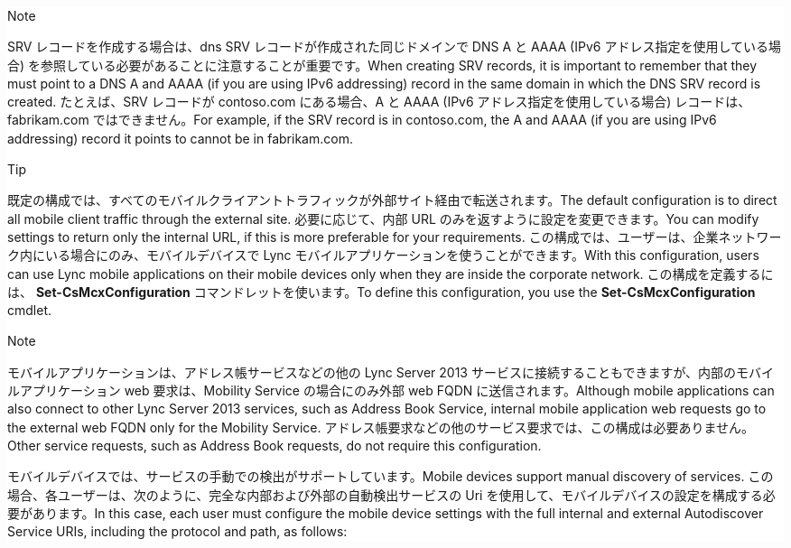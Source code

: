 <div>


> [!NOTE]  
> <span data-ttu-id="e3c1e-157">SRV レコードを作成する場合は、dns SRV レコードが作成された同じドメインで DNS A と AAAA (IPv6 アドレス指定を使用している場合) を参照している必要があることに注意することが重要です。</span><span class="sxs-lookup"><span data-stu-id="e3c1e-157">When creating SRV records, it is important to remember that they must point to a DNS A and AAAA (if you are using IPv6 addressing) record in the same domain in which the DNS SRV record is created.</span></span> <span data-ttu-id="e3c1e-158">たとえば、SRV レコードが contoso.com にある場合、A と AAAA (IPv6 アドレス指定を使用している場合) レコードは、fabrikam.com ではできません。</span><span class="sxs-lookup"><span data-stu-id="e3c1e-158">For example, if the SRV record is in contoso.com, the A and AAAA (if you are using IPv6 addressing) record it points to cannot be in fabrikam.com.</span></span>



</div>

<div>


> [!TIP]  
> <span data-ttu-id="e3c1e-159">既定の構成では、すべてのモバイルクライアントトラフィックが外部サイト経由で転送されます。</span><span class="sxs-lookup"><span data-stu-id="e3c1e-159">The default configuration is to direct all mobile client traffic through the external site.</span></span> <span data-ttu-id="e3c1e-160">必要に応じて、内部 URL のみを返すように設定を変更できます。</span><span class="sxs-lookup"><span data-stu-id="e3c1e-160">You can modify settings to return only the internal URL, if this is more preferable for your requirements.</span></span> <span data-ttu-id="e3c1e-161">この構成では、ユーザーは、企業ネットワーク内にいる場合にのみ、モバイルデバイスで Lync モバイルアプリケーションを使うことができます。</span><span class="sxs-lookup"><span data-stu-id="e3c1e-161">With this configuration, users can use Lync mobile applications on their mobile devices only when they are inside the corporate network.</span></span> <span data-ttu-id="e3c1e-162">この構成を定義するには、 <STRONG>Set-CsMcxConfiguration</STRONG> コマンドレットを使います。</span><span class="sxs-lookup"><span data-stu-id="e3c1e-162">To define this configuration, you use the <STRONG>Set-CsMcxConfiguration</STRONG> cmdlet.</span></span>



</div>

<div>


> [!NOTE]  
> <span data-ttu-id="e3c1e-163">モバイルアプリケーションは、アドレス帳サービスなどの他の Lync Server 2013 サービスに接続することもできますが、内部のモバイルアプリケーション web 要求は、Mobility Service の場合にのみ外部 web FQDN に送信されます。</span><span class="sxs-lookup"><span data-stu-id="e3c1e-163">Although mobile applications can also connect to other Lync Server 2013 services, such as Address Book Service, internal mobile application web requests go to the external web FQDN only for the Mobility Service.</span></span> <span data-ttu-id="e3c1e-164">アドレス帳要求などの他のサービス要求では、この構成は必要ありません。</span><span class="sxs-lookup"><span data-stu-id="e3c1e-164">Other service requests, such as Address Book requests, do not require this configuration.</span></span>



</div>

<span data-ttu-id="e3c1e-165">モバイルデバイスでは、サービスの手動での検出がサポートしています。</span><span class="sxs-lookup"><span data-stu-id="e3c1e-165">Mobile devices support manual discovery of services.</span></span> <span data-ttu-id="e3c1e-166">この場合、各ユーザーは、次のように、完全な内部および外部の自動検出サービスの Uri を使用して、モバイルデバイスの設定を構成する必要があります。</span><span class="sxs-lookup"><span data-stu-id="e3c1e-166">In this case, each user must configure the mobile device settings with the full internal and external Autodiscover Service URIs, including the protocol and path, as follows:</span></span>
